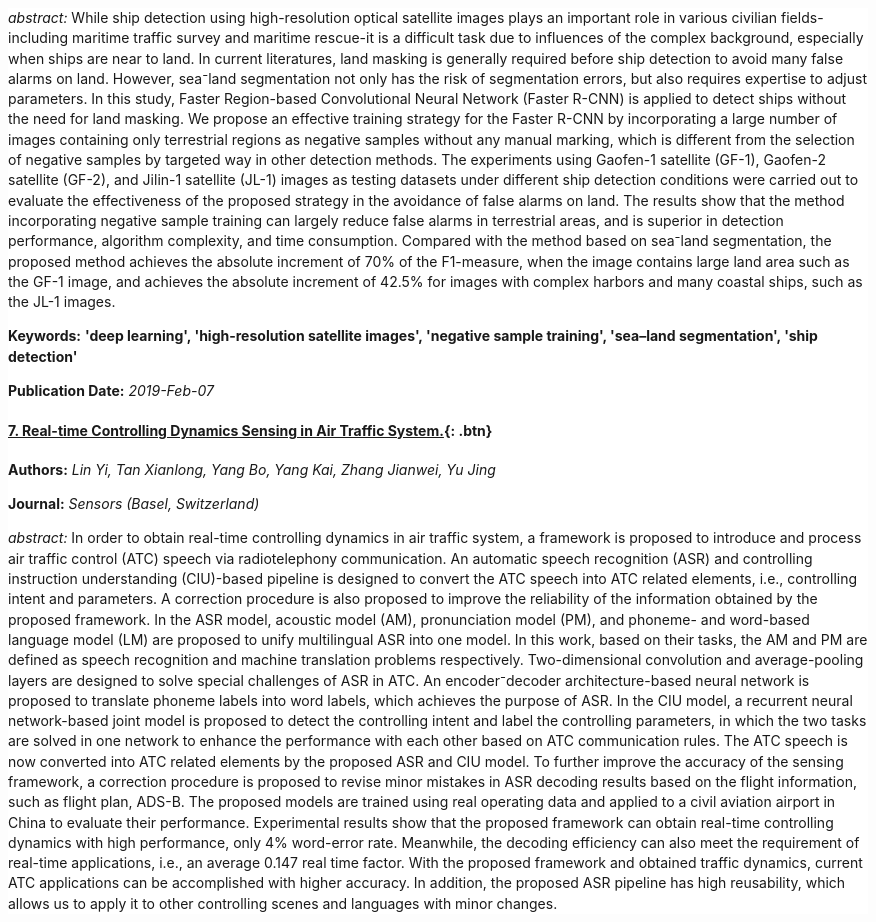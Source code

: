 *abstract:* While ship detection using high-resolution optical satellite images plays an important role in various civilian fields-including maritime traffic survey and maritime rescue-it is a difficult task due to influences of the complex background, especially when ships are near to land. In current literatures, land masking is generally required before ship detection to avoid many false alarms on land. However, sea⁻land segmentation not only has the risk of segmentation errors, but also requires expertise to adjust parameters. In this study, Faster Region-based Convolutional Neural Network (Faster R-CNN) is applied to detect ships without the need for land masking. We propose an effective training strategy for the Faster R-CNN by incorporating a large number of images containing only terrestrial regions as negative samples without any manual marking, which is different from the selection of negative samples by targeted way in other detection methods. The experiments using Gaofen-1 satellite (GF-1), Gaofen-2 satellite (GF-2), and Jilin-1 satellite (JL-1) images as testing datasets under different ship detection conditions were carried out to evaluate the effectiveness of the proposed strategy in the avoidance of false alarms on land. The results show that the method incorporating negative sample training can largely reduce false alarms in terrestrial areas, and is superior in detection performance, algorithm complexity, and time consumption. Compared with the method based on sea⁻land segmentation, the proposed method achieves the absolute increment of 70% of the F1-measure, when the image contains large land area such as the GF-1 image, and achieves the absolute increment of 42.5% for images with complex harbors and many coastal ships, such as the JL-1 images.

**Keywords:** **'deep learning', 'high-resolution satellite images', 'negative sample training', 'sea–land segmentation', 'ship detection'**

**Publication Date:** *2019-Feb-07*

#### [7. Real-time Controlling Dynamics Sensing in Air Traffic System.](http://www.mdpi.com/resolver?pii=s19030679){: .btn}
**Authors:** *Lin Yi, Tan Xianlong, Yang Bo, Yang Kai, Zhang Jianwei, Yu Jing*

**Journal:** *Sensors (Basel, Switzerland)*

*abstract:* In order to obtain real-time controlling dynamics in air traffic system, a framework is proposed to introduce and process air traffic control (ATC) speech via radiotelephony communication. An automatic speech recognition (ASR) and controlling instruction understanding (CIU)-based pipeline is designed to convert the ATC speech into ATC related elements, i.e., controlling intent and parameters. A correction procedure is also proposed to improve the reliability of the information obtained by the proposed framework. In the ASR model, acoustic model (AM), pronunciation model (PM), and phoneme- and word-based language model (LM) are proposed to unify multilingual ASR into one model. In this work, based on their tasks, the AM and PM are defined as speech recognition and machine translation problems respectively. Two-dimensional convolution and average-pooling layers are designed to solve special challenges of ASR in ATC. An encoder⁻decoder architecture-based neural network is proposed to translate phoneme labels into word labels, which achieves the purpose of ASR. In the CIU model, a recurrent neural network-based joint model is proposed to detect the controlling intent and label the controlling parameters, in which the two tasks are solved in one network to enhance the performance with each other based on ATC communication rules. The ATC speech is now converted into ATC related elements by the proposed ASR and CIU model. To further improve the accuracy of the sensing framework, a correction procedure is proposed to revise minor mistakes in ASR decoding results based on the flight information, such as flight plan, ADS-B. The proposed models are trained using real operating data and applied to a civil aviation airport in China to evaluate their performance. Experimental results show that the proposed framework can obtain real-time controlling dynamics with high performance, only 4% word-error rate. Meanwhile, the decoding efficiency can also meet the requirement of real-time applications, i.e., an average 0.147 real time factor. With the proposed framework and obtained traffic dynamics, current ATC applications can be accomplished with higher accuracy. In addition, the proposed ASR pipeline has high reusability, which allows us to apply it to other controlling scenes and languages with minor changes.
